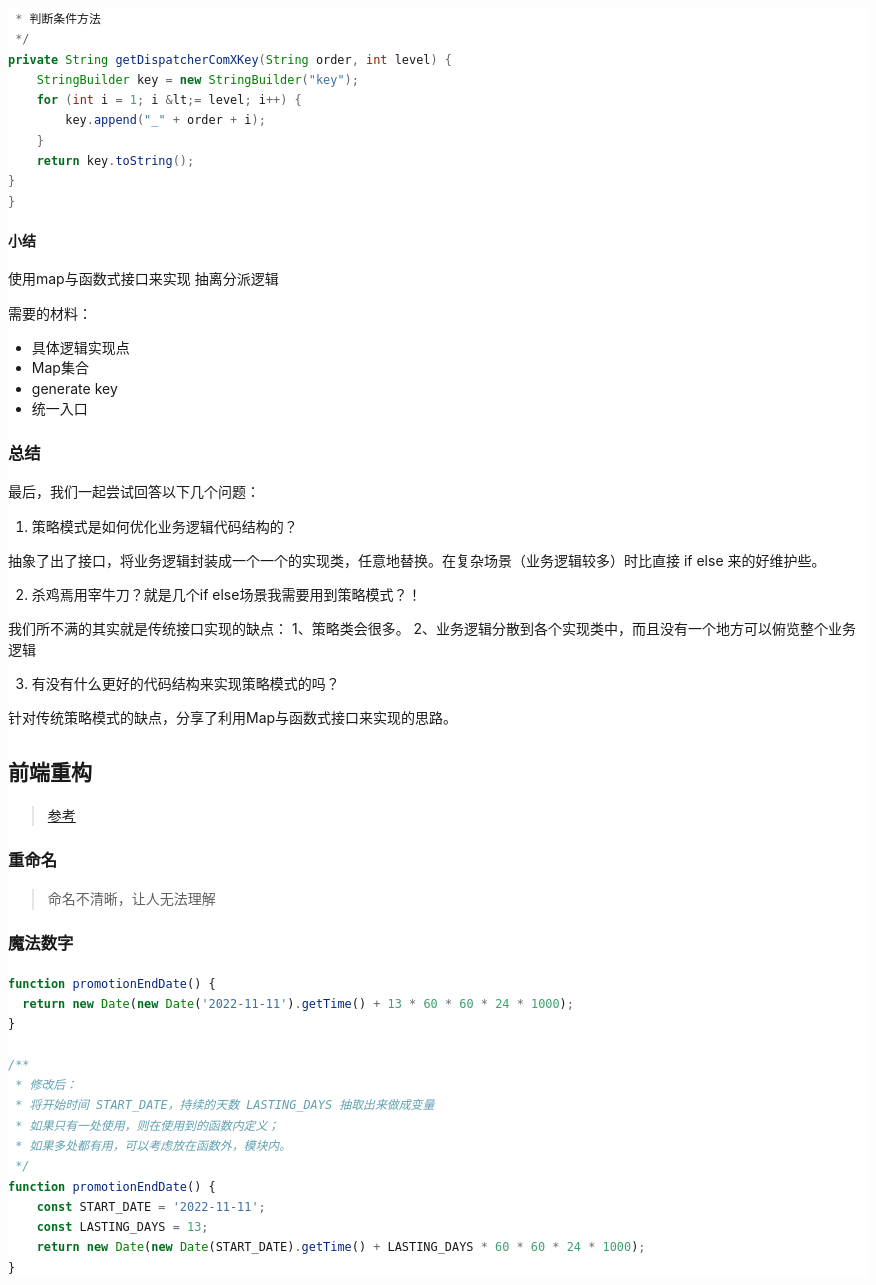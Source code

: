 ```java
 * 判断条件方法
 */
private String getDispatcherComXKey(String order, int level) {
    StringBuilder key = new StringBuilder("key");
    for (int i = 1; i &lt;= level; i++) {
        key.append("_" + order + i);
    }
    return key.toString();
}
}
```


#### 小结

使用map与函数式接口来实现 抽离分派逻辑

需要的材料：

- 具体逻辑实现点
- Map集合
- generate key
- 统一入口

### 总结

最后，我们一起尝试回答以下几个问题：

1. 策略模式是如何优化业务逻辑代码结构的？

抽象了出了接口，将业务逻辑封装成一个一个的实现类，任意地替换。在复杂场景（业务逻辑较多）时比直接 if else 来的好维护些。

2. 杀鸡焉用宰牛刀？就是几个if else场景我需要用到策略模式？！

我们所不满的其实就是传统接口实现的缺点： 1、策略类会很多。 2、业务逻辑分散到各个实现类中，而且没有一个地方可以俯览整个业务逻辑

3. 有没有什么更好的代码结构来实现策略模式的吗？

针对传统策略模式的缺点，分享了利用Map与函数式接口来实现的思路。





## 前端重构

> [参考](https://juejin.cn/post/7070695967577604133)

### 重命名

> 命名不清晰，让人无法理解

### 魔法数字

```js
function promotionEndDate() {
  return new Date(new Date('2022-11-11').getTime() + 13 * 60 * 60 * 24 * 1000);
}

/**
 * 修改后：
 * 将开始时间 START_DATE，持续的天数 LASTING_DAYS 抽取出来做成变量
 * 如果只有一处使用，则在使用到的函数内定义；
 * 如果多处都有用，可以考虑放在函数外，模块内。
 */
function promotionEndDate() {
    const START_DATE = '2022-11-11';
    const LASTING_DAYS = 13;
    return new Date(new Date(START_DATE).getTime() + LASTING_DAYS * 60 * 60 * 24 * 1000);
}
```